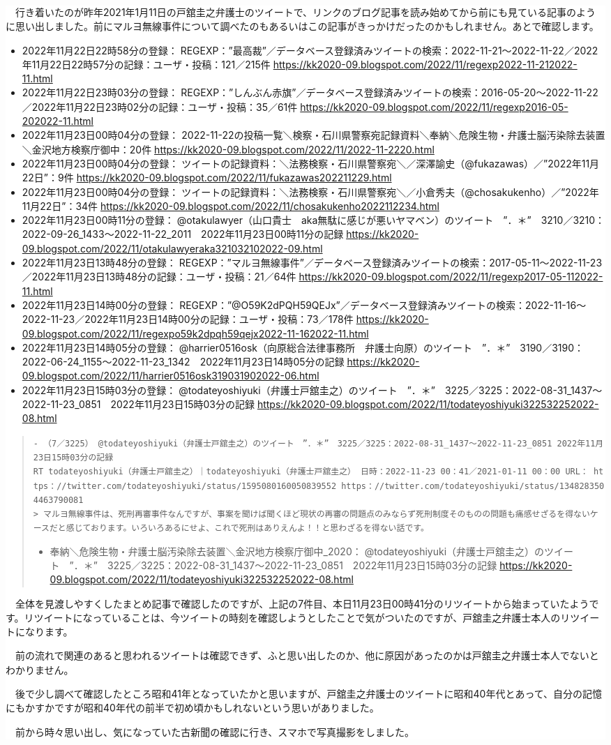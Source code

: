　行き着いたのが昨年2021年1月11日の戸舘圭之弁護士のツイートで、リンクのブログ記事を読み始めてから前にも見ている記事のように思い出しました。前にマルヨ無線事件について調べたのもあるいはこの記事がきっかけだったのかもしれません。あとで確認します。

- 2022年11月22日22時58分の登録： REGEXP：”最高裁”／データベース登録済みツイートの検索：2022-11-21〜2022-11-22／2022年11月22日22時57分の記録：ユーザ・投稿：121／215件 https://kk2020-09.blogspot.com/2022/11/regexp2022-11-212022-11.html
- 2022年11月22日23時03分の登録： REGEXP：”しんぶん赤旗”／データベース登録済みツイートの検索：2016-05-20〜2022-11-22／2022年11月22日23時02分の記録：ユーザ・投稿：35／61件 https://kk2020-09.blogspot.com/2022/11/regexp2016-05-202022-11.html
- 2022年11月23日00時04分の登録： 2022-11-22の投稿一覧＼検察・石川県警察宛記録資料＼奉納＼危険生物・弁護士脳汚染除去装置＼金沢地方検察庁御中：20件 https://kk2020-09.blogspot.com/2022/11/2022-11-2220.html
- 2022年11月23日00時04分の登録： ツイートの記録資料：＼法務検察・石川県警察宛＼／深澤諭史（@fukazawas）／”2022年11月22日”：9件 https://kk2020-09.blogspot.com/2022/11/fukazawas202211229.html
- 2022年11月23日00時04分の登録： ツイートの記録資料：＼法務検察・石川県警察宛＼／小倉秀夫（@chosakukenho）／”2022年11月22日”：34件 https://kk2020-09.blogspot.com/2022/11/chosakukenho2022112234.html
- 2022年11月23日00時11分の登録： @otakulawyer（山口貴士　aka無駄に感じが悪いヤマベン）のツイート　”．＊”　3210／3210：2022-09-26_1433〜2022-11-22_2011　2022年11月23日00時11分の記録 https://kk2020-09.blogspot.com/2022/11/otakulawyeraka321032102022-09.html
- 2022年11月23日13時48分の登録： REGEXP：”マルヨ無線事件”／データベース登録済みツイートの検索：2017-05-11〜2022-11-23／2022年11月23日13時48分の記録：ユーザ・投稿：21／64件 https://kk2020-09.blogspot.com/2022/11/regexp2017-05-112022-11.html
- 2022年11月23日14時00分の登録： REGEXP：”@O59K2dPQH59QEJx”／データベース登録済みツイートの検索：2022-11-16〜2022-11-23／2022年11月23日14時00分の記録：ユーザ・投稿：73／178件 https://kk2020-09.blogspot.com/2022/11/regexpo59k2dpqh59qejx2022-11-162022-11.html
- 2022年11月23日14時05分の登録： @harrier0516osk（向原総合法律事務所　弁護士向原）のツイート　”．＊”　3190／3190：2022-06-24_1155〜2022-11-23_1342　2022年11月23日14時05分の記録 https://kk2020-09.blogspot.com/2022/11/harrier0516osk319031902022-06.html
- 2022年11月23日15時03分の登録： @todateyoshiyuki（弁護士戸舘圭之）のツイート　”．＊”　3225／3225：2022-08-31_1437〜2022-11-23_0851　2022年11月23日15時03分の記録 https://kk2020-09.blogspot.com/2022/11/todateyoshiyuki322532252022-08.html

> 
> ```
> - （7／3225） @todateyoshiyuki（弁護士戸舘圭之）のツイート　”．＊”　3225／3225：2022-08-31_1437〜2022-11-23_0851 2022年11月23日15時03分の記録  
> RT todateyoshiyuki（弁護士戸舘圭之）｜todateyoshiyuki（弁護士戸舘圭之） 日時：2022-11-23 00：41／2021-01-11 00：00 URL： https：//twitter.com/todateyoshiyuki/status/1595080160050839552 https：//twitter.com/todateyoshiyuki/status/1348283504463790081  
> > マルヨ無線事件は、死刑再審事件なんですが、事案を聞けば聞くほど現状の再審の問題点のみならず死刑制度そのものの問題も痛感せざるを得ないケースだと感じております。いろいろあるにせよ、これで死刑はありえんよ！！と思わざるを得ない話です。  
> ```
> 
> - 奉納＼危険生物・弁護士脳汚染除去装置＼金沢地方検察庁御中_2020： @todateyoshiyuki（弁護士戸舘圭之）のツイート　”．＊”　3225／3225：2022-08-31_1437〜2022-11-23_0851　2022年11月23日15時03分の記録 https://kk2020-09.blogspot.com/2022/11/todateyoshiyuki322532252022-08.html
> 
> 

　全体を見渡しやすくしたまとめ記事で確認したのですが、上記の7件目、本日11月23日00時41分のリツイートから始まっていたようです。リツイートになっていることは、今ツイートの時刻を確認しようとしたことで気がついたのですが、戸舘圭之弁護士本人のリツイートになります。

　前の流れで関連のあると思われるツイートは確認できず、ふと思い出したのか、他に原因があったのかは戸舘圭之弁護士本人でないとわかりません。

　後で少し調べて確認したところ昭和41年となっていたかと思いますが、戸舘圭之弁護士のツイートに昭和40年代とあって、自分の記憶にもかすかですが昭和40年代の前半で初め頃かもしれないという思いがありました。

　前から時々思い出し、気になっていた古新聞の確認に行き、スマホで写真撮影をしました。
